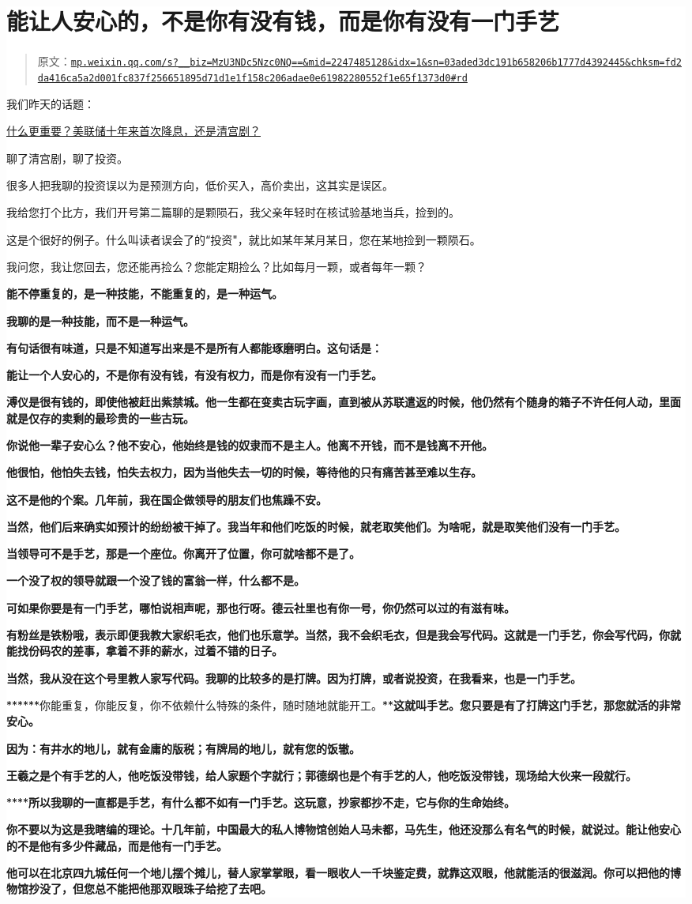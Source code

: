 # 能让人安心的，不是你有没有钱，而是你有没有一门手艺

> 原文：[`mp.weixin.qq.com/s?__biz=MzU3NDc5Nzc0NQ==&mid=2247485128&idx=1&sn=03aded3dc191b658206b1777d4392445&chksm=fd2da416ca5a2d001fc837f256651895d71d1e1f158c206adae0e61982280552f1e65f1373d0#rd`](http://mp.weixin.qq.com/s?__biz=MzU3NDc5Nzc0NQ==&mid=2247485128&idx=1&sn=03aded3dc191b658206b1777d4392445&chksm=fd2da416ca5a2d001fc837f256651895d71d1e1f158c206adae0e61982280552f1e65f1373d0#rd)

我们昨天的话题： 

[什么更重要？美联储十年来首次降息，还是清宫剧？](http://mp.weixin.qq.com/s?__biz=MzU3NDc5Nzc0NQ==&mid=2247485116&idx=1&sn=fc5f94fd7d748172ba3447022b70fbdd&chksm=fd2da462ca5a2d740aede0ae9ce2582c93e2c686a73476fe00b553f7632a6caefc57936d16f7&scene=21#wechat_redirect) 

聊了清宫剧，聊了投资。

很多人把我聊的投资误以为是预测方向，低价买入，高价卖出，这其实是误区。

我给您打个比方，我们开号第二篇聊的是颗陨石，我父亲年轻时在核试验基地当兵，捡到的。

这是个很好的例子。什么叫读者误会了的“投资"，就比如某年某月某日，您在某地捡到一颗陨石。

我问您，我让您回去，您还能再捡么？您能定期捡么？比如每月一颗，或者每年一颗？

**能不停重复的，是一种技能，不能重复的，是一种运气。**

****我聊的是一种技能，而不是一种运气。****

****有句话很有味道，只是不知道写出来是不是所有人都能琢磨明白。这句话是：****

******能让一个人安心的，不是你有没有钱，有没有权力，而是你有没有一门手艺。******

******溥仪是很有钱的，即使他被赶出紫禁城。他一生都在变卖古玩字画，直到被从苏联遣返的时候，他仍然有个随身的箱子不许任何人动，里面就是仅存的卖剩的最珍贵的一些古玩。******

******你说他一辈子安心么？他不安心，他始终是钱的奴隶而不是主人。**他离不开钱，而不是钱离不开他。********

****他很怕，他怕失去钱，怕失去权力，因为当他失去一切的时候，等待他的只有痛苦甚至难以生存。****

****这不是他的个案。几年前，我在国企做领导的朋友们也焦躁不安。****

****当然，他们后来确实如预计的纷纷被干掉了。我当年和他们吃饭的时候，就老取笑他们。为啥呢，就是取笑他们没有一门手艺。****

****当领导可不是手艺，那是一个座位。你离开了位置，你可就啥都不是了。****

****一个没了权的领导就跟一个没了钱的富翁一样，什么都不是。****

****可如果你要是有一门手艺，哪怕说相声呢，那也行呀。德云社里也有你一号，你仍然可以过的有滋有味。****

****有粉丝是铁粉哦，表示即便我教大家织毛衣，他们也乐意学。当然，我不会织毛衣，但是我会写代码。这就是一门手艺，你会写代码，你就能找份码农的差事，拿着不菲的薪水，过着不错的日子。****

****当然，我从没在这个号里教人家写代码。我聊的比较多的是打牌。因为打牌，或者说投资，在我看来，也是一门手艺。****

******你能重复，你能反复，你不依赖什么特殊的条件，随时随地就能开工。******这就叫手艺。****您只要是有了打牌这门手艺，那您就活的非常安心。********

******因为：有井水的地儿，就有金庸的版税；有牌局的地儿，就有您的饭辙。******

******王羲之是个有手艺的人，他吃饭没带钱，给人家题个字就行；郭德纲也是个有手艺的人，他吃饭没带钱，现场给大伙来一段就行。******

******所以我聊的一直都是手艺，**有什么都不如有一门手艺。******这玩意，抄家都抄不走，它与你的生命始终**。********

****你不要以为这是我瞎编的理论。十几年前，中国最大的私人博物馆创始人马未都，马先生，他还没那么有名气的时候，就说过。能让他安心的不是他有多少件藏品，而是他有一门手艺。****

****他可以在北京四九城任何一个地儿摆个摊儿，替人家掌掌眼，看一眼收人一千块鉴定费，就靠这双眼，他就能活的很滋润。你可以把他的博物馆抄没了，但您总不能把他那双眼珠子给挖了去吧。****
